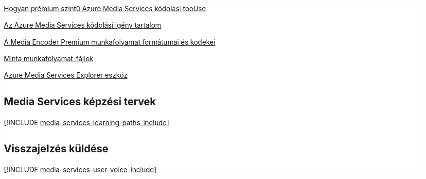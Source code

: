 [Hogyan prémium szintű Azure Media Services kódolási tooUse](http://azure.microsoft.com/blog/2015/03/06/how-to-use-premium-encoding-in-azure-media-services)

[Az Azure Media Services kódolási igény tartalom](media-services-encode-asset.md#media-encoder-premium-workflow)

[A Media Encoder Premium munkafolyamat formátumai és kodekei](media-services-premium-workflow-encoder-formats.md)

[Minta munkafolyamat-fájlok](http://github.com/Azure/azure-media-services-samples/tree/master/Encoding%20Presets/VoD/MediaEncoderPremiumWorkfows)

[Azure Media Services Explorer eszköz](http://aka.ms/amse)

## <a name="media-services-learning-paths"></a>Media Services képzési tervek
[!INCLUDE [media-services-learning-paths-include](../../includes/media-services-learning-paths-include.md)]

## <a name="provide-feedback"></a>Visszajelzés küldése
[!INCLUDE [media-services-user-voice-include](../../includes/media-services-user-voice-include.md)]
